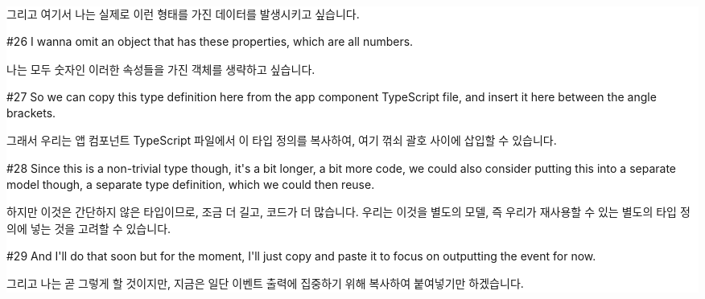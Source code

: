 그리고 여기서 나는 실제로
이런 형태를 가진
데이터를 발생시키고 싶습니다.

#26
I wanna omit an object
that has these properties,
which are all numbers.

나는 모두 숫자인
이러한 속성들을 가진
객체를 생략하고 싶습니다.

#27
So we can copy this type definition here
from the app component TypeScript file,
and insert it here
between the angle brackets.

그래서 우리는
앱 컴포넌트 TypeScript 파일에서
이 타입 정의를 복사하여,
여기 꺾쇠 괄호 사이에
삽입할 수 있습니다.

#28
Since this is a non-trivial type though,
it's a bit longer,
a bit more code,
we could also consider putting this
into a separate model though,
a separate type definition,
which we could then reuse.

하지만 이것은
간단하지 않은 타입이므로,
조금 더 길고,
코드가 더 많습니다.
우리는 이것을
별도의 모델,
즉 우리가 재사용할 수 있는
별도의 타입 정의에
넣는 것을 고려할 수 있습니다.

#29
And I'll do that soon
but for the moment,
I'll just copy and paste it
to focus on outputting the event for now.

그리고 나는 곧 그렇게 할 것이지만,
지금은 일단
이벤트 출력에 집중하기 위해
복사하여 붙여넣기만 하겠습니다.
